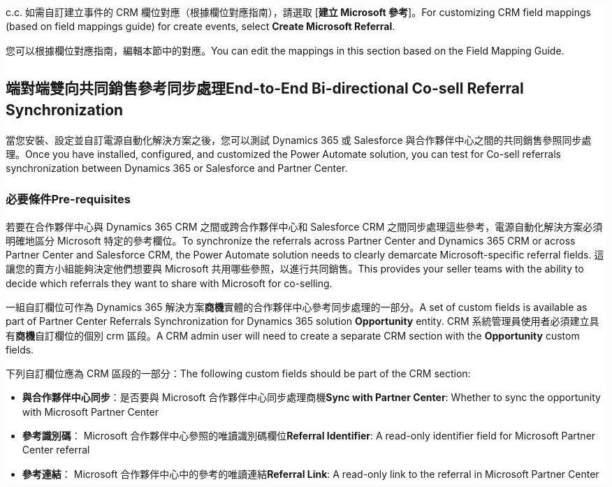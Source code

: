    <span data-ttu-id="289ef-173">c.</span><span class="sxs-lookup"><span data-stu-id="289ef-173">c.</span></span> <span data-ttu-id="289ef-174">如需自訂建立事件的 CRM 欄位對應（根據欄位對應指南），請選取 [**建立 Microsoft 參考**]。</span><span class="sxs-lookup"><span data-stu-id="289ef-174">For customizing CRM field mappings (based on field mappings guide) for create events, select **Create Microsoft Referral**.</span></span> 

<span data-ttu-id="289ef-175">您可以根據欄位對應指南，編輯本節中的對應。</span><span class="sxs-lookup"><span data-stu-id="289ef-175">You can edit the mappings in this section based on the Field Mapping Guide.</span></span>

## <a name="end-to-end-bi-directional-co-sell-referral-synchronization"></a><span data-ttu-id="289ef-176">端對端雙向共同銷售參考同步處理</span><span class="sxs-lookup"><span data-stu-id="289ef-176">End-to-End Bi-directional Co-sell Referral Synchronization</span></span>

<span data-ttu-id="289ef-177">當您安裝、設定並自訂電源自動化解決方案之後，您可以測試 Dynamics 365 或 Salesforce 與合作夥伴中心之間的共同銷售參照同步處理。</span><span class="sxs-lookup"><span data-stu-id="289ef-177">Once you have installed, configured, and customized the Power Automate solution, you can test for Co-sell referrals synchronization between Dynamics 365 or Salesforce and Partner Center.</span></span>

### <a name="pre-requisites"></a><span data-ttu-id="289ef-178">必要條件</span><span class="sxs-lookup"><span data-stu-id="289ef-178">Pre-requisites</span></span>

<span data-ttu-id="289ef-179">若要在合作夥伴中心與 Dynamics 365 CRM 之間或跨合作夥伴中心和 Salesforce CRM 之間同步處理這些參考，電源自動化解決方案必須明確地區分 Microsoft 特定的參考欄位。</span><span class="sxs-lookup"><span data-stu-id="289ef-179">To synchronize the referrals across Partner Center and Dynamics 365 CRM or across Partner Center and Salesforce CRM, the Power Automate solution needs to clearly demarcate Microsoft-specific referral fields.</span></span> <span data-ttu-id="289ef-180">這讓您的賣方小組能夠決定他們想要與 Microsoft 共用哪些參照，以進行共同銷售。</span><span class="sxs-lookup"><span data-stu-id="289ef-180">This provides your seller teams with the ability to decide which referrals they want to share with Microsoft for co-selling.</span></span>

<span data-ttu-id="289ef-181">一組自訂欄位可作為 Dynamics 365 解決方案**商機**實體的合作夥伴中心參考同步處理的一部分。</span><span class="sxs-lookup"><span data-stu-id="289ef-181">A set of custom fields is available as part of Partner Center Referrals Synchronization for Dynamics 365 solution **Opportunity** entity.</span></span> <span data-ttu-id="289ef-182">CRM 系統管理員使用者必須建立具有**商機**自訂欄位的個別 crm 區段。</span><span class="sxs-lookup"><span data-stu-id="289ef-182">A CRM admin user will need to create a separate CRM section with the **Opportunity** custom fields.</span></span>

<span data-ttu-id="289ef-183">下列自訂欄位應為 CRM 區段的一部分：</span><span class="sxs-lookup"><span data-stu-id="289ef-183">The following custom fields should be part of the CRM section:</span></span>

- <span data-ttu-id="289ef-184">**與合作夥伴中心同步**：是否要與 Microsoft 合作夥伴中心同步處理商機</span><span class="sxs-lookup"><span data-stu-id="289ef-184">**Sync with Partner Center**: Whether to sync the opportunity with Microsoft Partner Center</span></span>

- <span data-ttu-id="289ef-185">**參考識別碼**： Microsoft 合作夥伴中心參照的唯讀識別碼欄位</span><span class="sxs-lookup"><span data-stu-id="289ef-185">**Referral Identifier**: A read-only identifier field for Microsoft Partner Center referral</span></span>

- <span data-ttu-id="289ef-186">**參考連結**： Microsoft 合作夥伴中心中的參考的唯讀連結</span><span class="sxs-lookup"><span data-stu-id="289ef-186">**Referral Link**: A read-only link to the referral in Microsoft Partner Center</span></span>

